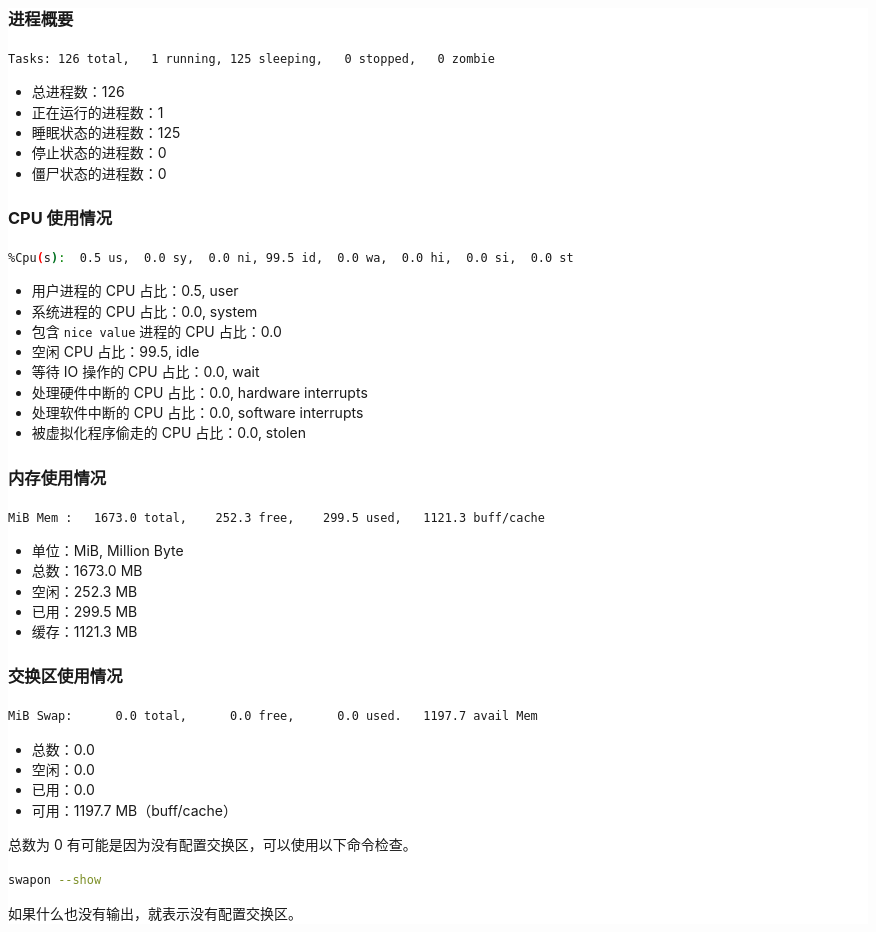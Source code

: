 ### 进程概要

```bash {frame="none"}
Tasks: 126 total,   1 running, 125 sleeping,   0 stopped,   0 zombie
```

* 总进程数：126
* 正在运行的进程数：1
* 睡眠状态的进程数：125
* 停止状态的进程数：0
* 僵尸状态的进程数：0

### CPU 使用情况

```bash {frame="none"}
%Cpu(s):  0.5 us,  0.0 sy,  0.0 ni, 99.5 id,  0.0 wa,  0.0 hi,  0.0 si,  0.0 st
```

* 用户进程的 CPU 占比：0.5, user
* 系统进程的 CPU 占比：0.0, system
* 包含 `nice value` 进程的 CPU 占比：0.0
* 空闲 CPU 占比：99.5, idle
* 等待 IO 操作的 CPU 占比：0.0, wait
* 处理硬件中断的 CPU 占比：0.0, hardware interrupts
* 处理软件中断的 CPU 占比：0.0, software interrupts
* 被虚拟化程序偷走的 CPU 占比：0.0, stolen

### 内存使用情况

```bash {frame="none"}
MiB Mem :   1673.0 total,    252.3 free,    299.5 used,   1121.3 buff/cache
```

* 单位：MiB, Million Byte
* 总数：1673.0 MB
* 空闲：252.3 MB
* 已用：299.5 MB
* 缓存：1121.3 MB

### 交换区使用情况

```bash {frame="none"}
MiB Swap:      0.0 total,      0.0 free,      0.0 used.   1197.7 avail Mem
```

* 总数：0.0
* 空闲：0.0
* 已用：0.0
* 可用：1197.7 MB（buff/cache）

总数为 0 有可能是因为没有配置交换区，可以使用以下命令检查。

```bash {frame="none"}
swapon --show
```

如果什么也没有输出，就表示没有配置交换区。
